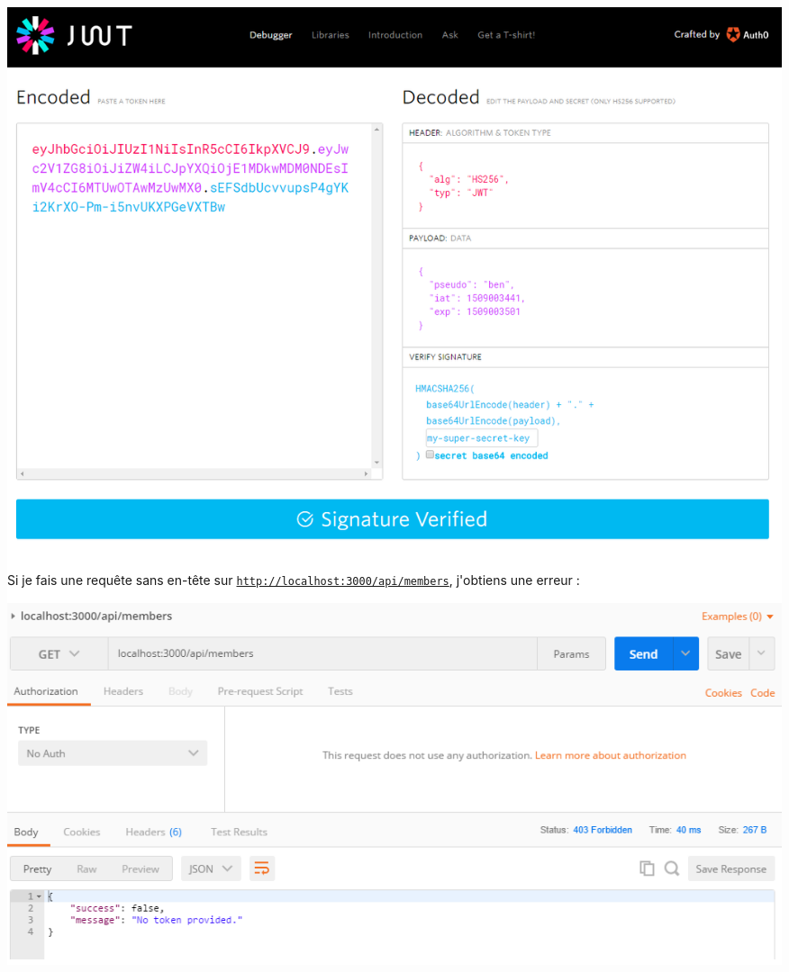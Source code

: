 ![](images/image_000005.png)

Si je fais une requête sans en-tête sur [`http://localhost:3000/api/members`](http://localhost:3000/api/members), j'obtiens une erreur :

![](images/image_000006.png)
